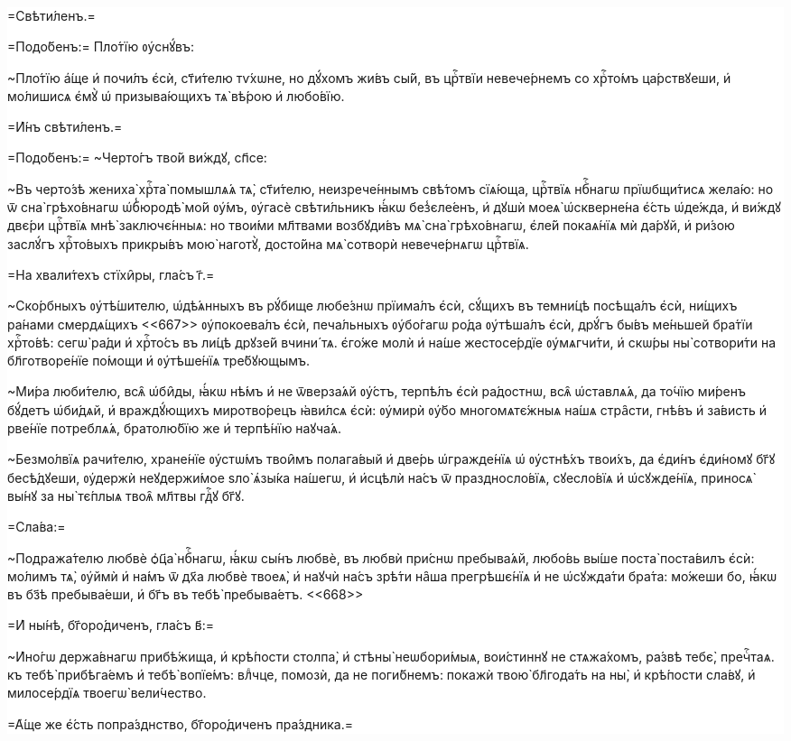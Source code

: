 =Свѣти́ленъ.=

=Подо́бенъ:= Пло́тїю ᲂу҆снꙋ́въ:

~Пло́тїю а҆́ще и҆ почи́лъ є҆сѝ, ст҃и́телю тѵ́хѡне, но дꙋ́хомъ жи́въ сы́й, въ
црⷭ҇твїи невече́рнемъ со хрⷭ҇то́мъ ца́рствꙋеши, и҆ мо́лишисѧ є҆мꙋ̀ ѡ҆
призыва́ющихъ тѧ̀ вѣ́рою и҆ любо́вїю.

=И҆́нъ свѣти́ленъ.=

=Подо́бенъ:= ~Черто́гъ тво́й ви́ждꙋ, сп҃се:

~Въ черто́зѣ жениха̀ хрⷭ҇та̀ помышлѧ́ѧ тѧ̀, ст҃и́телю, неизрече́ннымъ свѣ́томъ
сїѧ́юща, црⷭ҇твїѧ нбⷭ҇нагѡ прїѡбщи́тисѧ жела́ю: но ѿ сна̀ грѣхо́внагѡ ѡ҆б̾юродѣ̀
мо́й ᲂу҆́мъ, ᲂу҆гасѐ свѣти́льникъ ꙗ҆́кѡ без̾єле́енъ, и҆ дꙋшѝ моеѧ̀ ѡ҆скверне́на
є҆́сть ѡ҆де́жда, и҆ ви́ждꙋ двє́ри црⷭ҇твїѧ мнѣ̀ заключє́нныѧ: но твои́ми
мл҃твами возбꙋди́въ мѧ̀ сна̀ грѣхо́внагѡ, є҆ле́й покаѧ́нїѧ мѝ да́рꙋй, и҆ ри́зою
заслꙋ́гъ хрⷭ҇то́выхъ прикры́въ мою̀ наготꙋ̀, досто́йна мѧ̀ сотворѝ невече́рнѧгѡ
црⷭ҇твїѧ.

=На хвали́техъ стїхи̑ры, гла́съ г҃.=

~Ско́рбныхъ ᲂу҆тѣ́шителю, ѡ҆дѣ́ѧнныхъ въ рꙋ́бище любе́знѡ прїима́лъ є҆сѝ,
сꙋ́щихъ въ темни́цѣ посѣща́лъ є҆сѝ, ни́щихъ ра́нами смердѧ́щихъ <<667>>
ᲂу҆покоева́лъ є҆сѝ, печа́льныхъ ᲂу҆бо́гагѡ ро́да ᲂу҆тѣша́лъ є҆сѝ, дрꙋ́гъ бы́въ
ме́ньшей бра́тїи хрⷭ҇то́вѣ: сегѡ̀ ра́ди и҆ хрⷭ҇то́съ въ ли́цѣ дрꙋзе́й вчини́ тѧ.
є҆го́же молѝ и҆ на́ше жестосе́рдїе ᲂу҆мѧгчи́ти, и҆ скѡ́ры ны̀ сотвори́ти на
бл҃готворе́нїе по́мощи и҆ ᲂу҆тѣше́нїѧ тре́бꙋющымъ.

~Ми́ра люби́телю, всѧ̑ ѡ҆би̑ды, ꙗ҆́кѡ нѣ́мъ и҆ не ѿверза́ѧй ᲂу҆́стъ, терпѣ́лъ
є҆сѝ ра́достнѡ, всѧ̑ ѡ҆ставлѧ́ѧ, да то́чїю ми́ренъ бꙋ́детъ ѡ҆би́дѧй, и҆
враждꙋ́ющихъ миротво́рецъ ꙗ҆ви́лсѧ є҆сѝ: ᲂу҆мирѝ ᲂу҆̀бо многомѧтє́жныѧ на́шѧ
стра̑сти, гнѣ́въ и҆ за́висть и҆ рве́нїе потреблѧ́ѧ, братолю́бїю же и҆ терпѣ́нїю
наꙋча́ѧ.

~Безмо́лвїѧ рачи́телю, хране́нїе ᲂу҆стѡ́мъ твои̑мъ полага́вый и҆ две́рь
ѡ҆гражде́нїѧ ѡ҆ ᲂу҆стнѣ́хъ твои́хъ, да є҆ди́нъ є҆ди́номꙋ бг҃ꙋ бесѣ́дꙋеши,
ᲂу҆держѝ неꙋдержи́мое ѕло̀ ѧ҆зы́ка на́шегѡ, и҆ и҆сцѣлѝ на́съ ѿ праздносло́вїѧ,
сꙋесло́вїѧ и҆ ѡ҆сꙋжде́нїѧ, приносѧ̀ вы́нꙋ за ны̀ тє́плыѧ твоѧ̑ мл҃твы гдⷭ҇ꙋ
бг҃ꙋ.

=Сла́ва:=

~Подража́телю любвѐ ѻ҆ц҃а̀ нбⷭ҇нагѡ, ꙗ҆́кѡ сы́нъ любвѐ, въ любвѝ при́снѡ
пребыва́ѧй, любо́вь вы́ше поста̀ поста́вилъ є҆сѝ: мо́лимъ тѧ̀, ᲂу҆ймѝ и҆ на́мъ ѿ
дх҃а любвѐ твоеѧ̀, и҆ наꙋчѝ на́съ зрѣ́ти на̑ша прегрѣшє́нїѧ и҆ не ѡ҆сꙋжда́ти
бра́та: мо́жеши бо, ꙗ҆́кѡ въ бз҃ѣ пребыва́еши, и҆ бг҃ъ въ тебѣ̀ пребыва́етъ.
<<668>>

=И҆ ны́нѣ, бг҃оро́диченъ, гла́съ в҃:=

~И҆но́гѡ держа́внагѡ прибѣ́жища, и҆ крѣ́пости столпа̀, и҆ стѣны̀ неѡбори́мыѧ,
вои́стиннꙋ не стѧжа́хомъ, ра́звѣ тебє̀, пречⷭ҇таѧ. къ тебѣ̀ прибѣга́емъ и҆ тебѣ̀
вопїе́мъ: влⷣчце, помозѝ, да не поги́бнемъ: покажѝ твою̀ бл҃года́ть на ны̀, и҆
крѣ́пости сла́вꙋ, и҆ милосе́рдїѧ твоегѡ̀ вели́чество.

=А҆́ще же є҆́сть попра́зднство, бг҃оро́диченъ пра́здника.=
